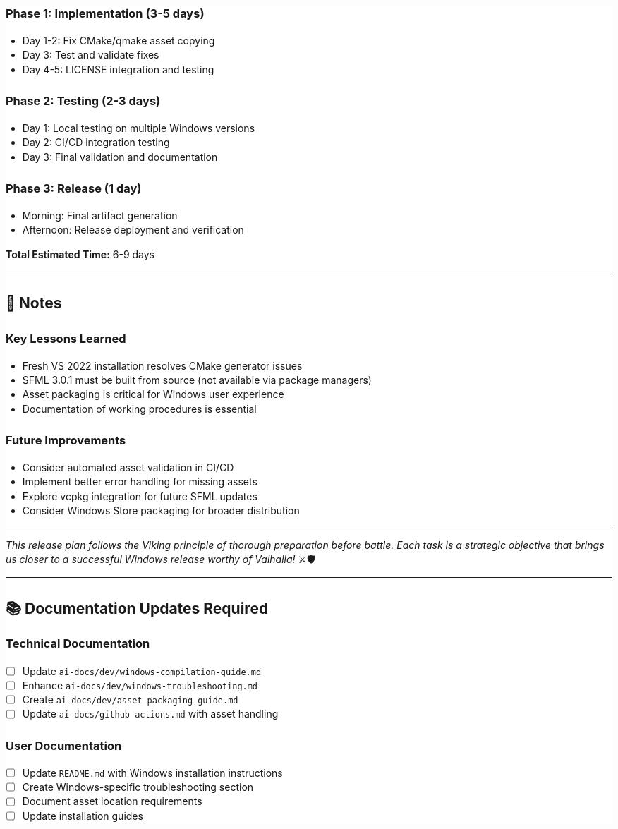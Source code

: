 ### Phase 1: Implementation (3-5 days)
- Day 1-2: Fix CMake/qmake asset copying
- Day 3: Test and validate fixes
- Day 4-5: LICENSE integration and testing

### Phase 2: Testing (2-3 days)
- Day 1: Local testing on multiple Windows versions
- Day 2: CI/CD integration testing
- Day 3: Final validation and documentation

### Phase 3: Release (1 day)
- Morning: Final artifact generation
- Afternoon: Release deployment and verification

**Total Estimated Time:** 6-9 days

---

## 📝 Notes

### Key Lessons Learned
- Fresh VS 2022 installation resolves CMake generator issues
- SFML 3.0.1 must be built from source (not available via package managers)
- Asset packaging is critical for Windows user experience
- Documentation of working procedures is essential

### Future Improvements
- Consider automated asset validation in CI/CD
- Implement better error handling for missing assets
- Explore vcpkg integration for future SFML updates
- Consider Windows Store packaging for broader distribution

---

*This release plan follows the Viking principle of thorough preparation before battle. Each task is a strategic objective that brings us closer to a successful Windows release worthy of Valhalla!* ⚔️🛡️ 

---

## 📚 Documentation Updates Required

### Technical Documentation
- [ ] Update `ai-docs/dev/windows-compilation-guide.md`
- [ ] Enhance `ai-docs/dev/windows-troubleshooting.md`
- [ ] Create `ai-docs/dev/asset-packaging-guide.md`
- [ ] Update `ai-docs/github-actions.md` with asset handling

### User Documentation
- [ ] Update `README.md` with Windows installation instructions
- [ ] Create Windows-specific troubleshooting section
- [ ] Document asset location requirements
- [ ] Update installation guides
